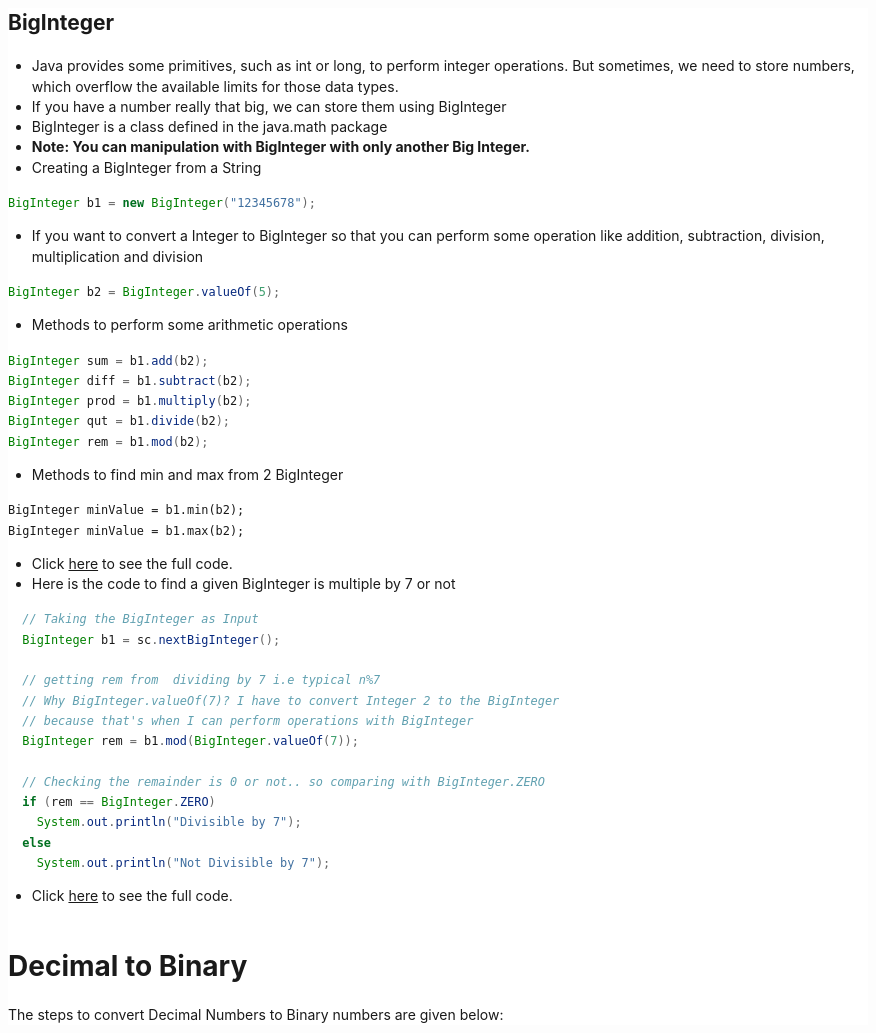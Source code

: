 ## BigInteger

- Java provides some primitives, such as int or long, to perform integer operations. But sometimes, we need to store numbers, which overflow the available limits for those data types. 
- If you have a number really that big, we can store them using BigInteger
- BigInteger is a class defined in the java.math package
- **Note: You can manipulation with BigInteger with only another Big Integer.**
- Creating a BigInteger from a String
```java
BigInteger b1 = new BigInteger("12345678");
```
- If you want to convert a Integer to BigInteger so that you can perform some operation like addition, subtraction, division, multiplication and division
```java
BigInteger b2 = BigInteger.valueOf(5);
```
- Methods to perform some arithmetic operations
```java
BigInteger sum = b1.add(b2);
BigInteger diff = b1.subtract(b2);
BigInteger prod = b1.multiply(b2);
BigInteger qut = b1.divide(b2);
BigInteger rem = b1.mod(b2);
```
- Methods to find min and max from 2 BigInteger
```
BigInteger minValue = b1.min(b2);
BigInteger minValue = b1.max(b2);
```
- Click [here](./BigIntegerDemo.java) to see the full code.
- Here is the code to find a given BigInteger is multiple by 7 or not
```java
  // Taking the BigInteger as Input
  BigInteger b1 = sc.nextBigInteger();
  
  // getting rem from  dividing by 7 i.e typical n%7 
  // Why BigInteger.valueOf(7)? I have to convert Integer 2 to the BigInteger 
  // because that's when I can perform operations with BigInteger
  BigInteger rem = b1.mod(BigInteger.valueOf(7)); 
  
  // Checking the remainder is 0 or not.. so comparing with BigInteger.ZERO
  if (rem == BigInteger.ZERO)
    System.out.println("Divisible by 7");
  else
    System.out.println("Not Divisible by 7");
```    
- Click [here](./BigIntegerDivisibleBy7.java) to see the full code.

# Decimal to Binary

The steps to convert Decimal Numbers to Binary numbers are given below:
